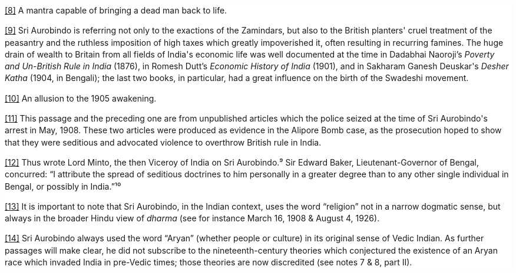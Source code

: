 <div id="ftn8" style="mso-element:footnote">

[\[8\]](#_ftnref8) A mantra capable of bringing a dead man back to life.

</div>

<div id="ftn9" style="mso-element:footnote">

[\[9\]](#_ftnref9) Sri Aurobindo is referring not only to the exactions
of the Zamindars, but also to the British planters' cruel treatment of
the peasantry and the ruthless imposition of high taxes which greatly
impoverished it, often resulting in recurring famines. The huge drain of
wealth to Britain from all fields of India's economic life was well
documented at the time in Dadabhai Naoroji’s *Poverty and Un-British
Rule in India* (1876), in Romesh Dutt’s *Economic History of India*
(1901), and in Sakharam Ganesh Deuskar's *Desher Katha* (1904, in
Bengali); the last two books, in particular, had a great influence on
the birth of the Swadeshi movement.

</div>

<div id="ftn10" style="mso-element:footnote">

[\[10\]](#_ftnref10) An allusion to the 1905 awakening.

</div>

<div id="ftn11" style="mso-element:footnote">

[\[11\]](#_ftnref11) This passage and the preceding one are from
unpublished articles which the police seized at the time of Sri
Aurobindo's arrest in May, 1908. These two articles were produced as
evidence in the Alipore Bomb case, as the prosecution hoped to show that
they were seditious and advocated violence to overthrow British rule in
India.

</div>

<div id="ftn12" style="mso-element:footnote">

[\[12\]](#_ftnref12) Thus wrote Lord Minto, the then Viceroy of India on
Sri Aurobindo.⁹ Sir Edward Baker, Lieutenant-Governor of Bengal,
concurred: “I attribute the spread of seditious doctrines to him
personally in a greater degree than to any other single individual in
Bengal, or possibly in India.”¹⁰

</div>

<div id="ftn13" style="mso-element:footnote">

[\[13\]](#_ftnref13) It is important to note that Sri Aurobindo, in the
Indian context, uses the word “religion” not in a narrow dogmatic sense,
but always in the broader Hindu view of *dharma* (see for instance March
16, 1908 & August 4, 1926).

</div>

<div id="ftn14" style="mso-element:footnote">

[\[14\]](#_ftnref14) Sri Aurobindo always used the word “Aryan” (whether
people or culture) in its original sense of Vedic Indian. As further
passages will make clear, he did not subscribe to the nineteenth-century
theories which conjectured the existence of an Aryan race which invaded
India in pre-Vedic times; those theories are now discredited (see notes
7 & 8, part II).
